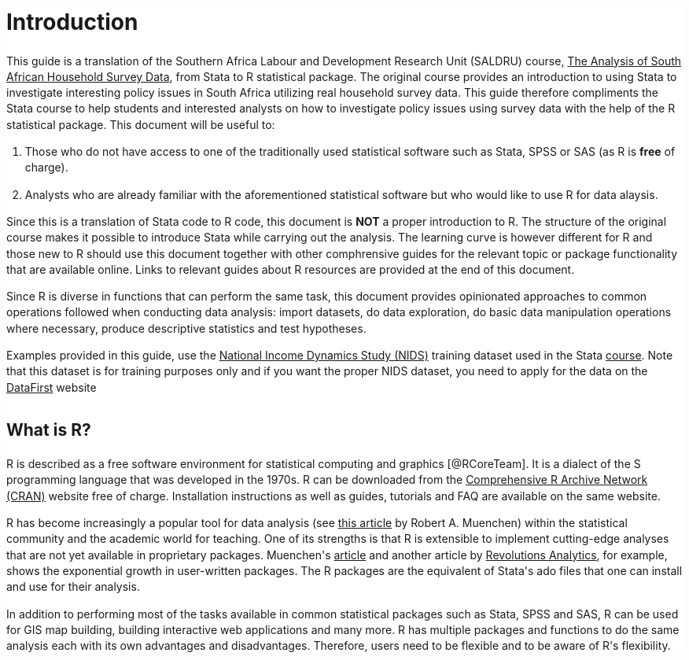 # Introduction

This guide is a translation of the Southern Africa Labour and Development Research Unit (SALDRU) course, [The Analysis of South African Household Survey Data](http://www.saldru.uct.ac.za/courses/), from Stata to R statistical package. The original course provides an introduction to using Stata to investigate interesting policy issues in South Africa utilizing real household survey data. This guide therefore compliments the Stata course to help students and interested analysts on how to investigate policy issues using survey data with the help of the R statistical package. This document will be useful to:

1. Those who do not have access to one of the traditionally used statistical software such as Stata, SPSS or SAS (as R is **free** of charge).

2. Analysts who are already familiar with the aforementioned statistical software but who would like to use R for data alaysis.

Since this is a translation of Stata code to R code, this document is **NOT** a proper introduction to R. The structure of the original course makes it possible to introduce Stata while carrying out the analysis. The learning curve is however different for R and those new to R should use this document together with other comphrensive guides for the relevant topic or package functionality that are available online. Links to relevant guides about R resources are provided at the end of this document. 

Since R is diverse in functions that can perform the same task, this document provides opinionated approaches to common operations followed when conducting data analysis: import datasets, do data exploration, do basic data manipulation operations where necessary, produce descriptive statistics and test hypotheses.

Examples provided in this guide, use the [National Income Dynamics Study (NIDS)](http://www.nids.uct.ac.za/) training dataset used in the Stata [course](http://www.saldru.uct.ac.za/courses/). Note that this dataset is for training purposes only and if you want the proper NIDS dataset, you need to apply for the data on the [DataFirst](www.datafirst.uct.ac.za) website

## What is R?

R is described as a free software environment for statistical computing and graphics [@RCoreTeam]. It is a dialect of the S programming language that was developed in the 1970s. R can be downloaded from the [Comprehensive R Archive Network (CRAN)](https://cran.r-project.org/) website free of charge. Installation instructions as well as guides, tutorials and FAQ are available on the same website.

R has become increasingly a popular tool for data analysis (see [this article](https://r4stats.wordpress.com/articles/popularity/) by Robert A. Muenchen) within the statistical community and the academic world for teaching. One of its strengths is that R is extensible to implement cutting-edge analyses that are not yet available in proprietary packages. Muenchen's [article](https://r4stats.wordpress.com/articles/popularity/) and another article by [Revolutions Analytics](http://blog.revolutionanalytics.com/2017/01/cran-10000.html), for example, shows the exponential growth in user-written packages. The R packages are the equivalent of Stata's ado files that one can install and use for their analysis.

In addition to performing most of the tasks available in common statistical packages such as Stata, SPSS and SAS, R can be used for GIS map building, building interactive web applications and many more. R has multiple packages and functions to do the same analysis each with its own advantages and disadvantages. Therefore, users need to be flexible and to be aware of R's flexibility.
